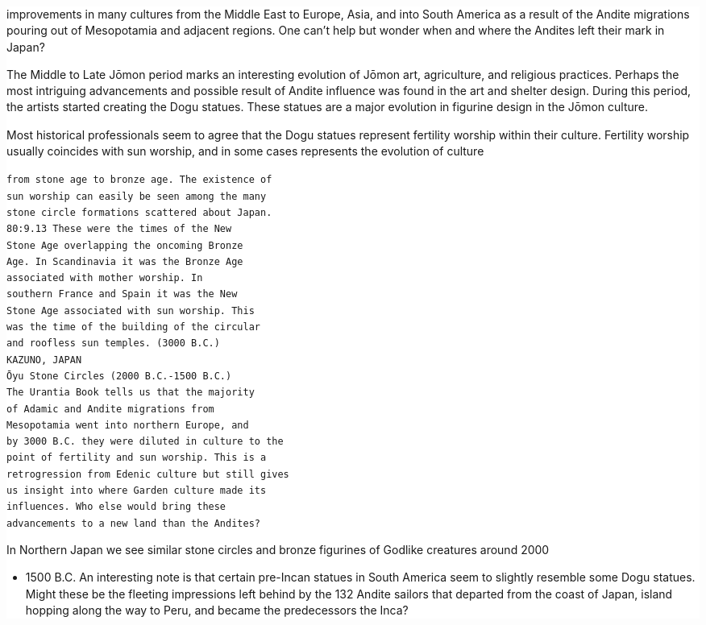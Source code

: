improvements in many cultures from the
Middle East to Europe, Asia, and into South
America as a result of the Andite migrations
pouring out of Mesopotamia and adjacent
regions. One can’t help but wonder when and
where the Andites left their mark in Japan?

The Middle to Late Jōmon period marks an
interesting evolution of Jōmon art, agriculture,
and religious practices. Perhaps the most
intriguing advancements and possible result of
Andite influence was found in the art and
shelter design. During this period, the artists
started creating the Dogu statues. These statues
are a major evolution in figurine design in the
Jōmon culture.

Most historical professionals seem to agree
that the Dogu statues represent fertility
worship within their culture. Fertility worship
usually coincides with sun worship, and in
some cases represents the evolution of culture

```
from stone age to bronze age. The existence of
sun worship can easily be seen among the many
stone circle formations scattered about Japan.
80:9.13 These were the times of the New
Stone Age overlapping the oncoming Bronze
Age. In Scandinavia it was the Bronze Age
associated with mother worship. In
southern France and Spain it was the New
Stone Age associated with sun worship. This
was the time of the building of the circular
and roofless sun temples. (3000 B.C.)
KAZUNO, JAPAN
Ōyu Stone Circles (2000 B.C.-1500 B.C.)
The Urantia Book tells us that the majority
of Adamic and Andite migrations from
Mesopotamia went into northern Europe, and
by 3000 B.C. they were diluted in culture to the
point of fertility and sun worship. This is a
retrogression from Edenic culture but still gives
us insight into where Garden culture made its
influences. Who else would bring these
advancements to a new land than the Andites?
```

In Northern Japan we see similar
stone circles and bronze figurines
of Godlike creatures around 2000

- 1500 B.C. An interesting note is
that certain pre-Incan statues in
South America seem to slightly
resemble some Dogu statues.
Might these be the fleeting
impressions left behind by the 132
Andite sailors that departed from
the coast of Japan, island hopping
along the way to Peru, and
became the predecessors the
Inca?
